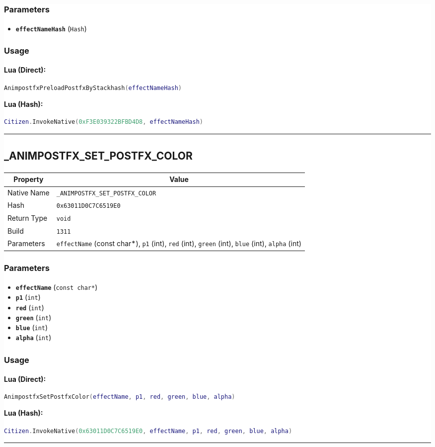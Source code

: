 ### Parameters

- **`effectNameHash`** (`Hash`)

### Usage

**Lua (Direct):**
```lua
AnimpostfxPreloadPostfxByStackhash(effectNameHash)
```

**Lua (Hash):**
```lua
Citizen.InvokeNative(0xF3E039322BFBD4D8, effectNameHash)
```


---

## _ANIMPOSTFX_SET_POSTFX_COLOR

| Property | Value |
|----------|-------|
| Native Name | `_ANIMPOSTFX_SET_POSTFX_COLOR` |
| Hash | `0x63011D0C7C6519E0` |
| Return Type | `void` |
| Build | `1311` |
| Parameters | `effectName` (const char*), `p1` (int), `red` (int), `green` (int), `blue` (int), `alpha` (int) |

### Parameters

- **`effectName`** (`const char*`)
- **`p1`** (`int`)
- **`red`** (`int`)
- **`green`** (`int`)
- **`blue`** (`int`)
- **`alpha`** (`int`)

### Usage

**Lua (Direct):**
```lua
AnimpostfxSetPostfxColor(effectName, p1, red, green, blue, alpha)
```

**Lua (Hash):**
```lua
Citizen.InvokeNative(0x63011D0C7C6519E0, effectName, p1, red, green, blue, alpha)
```


---
